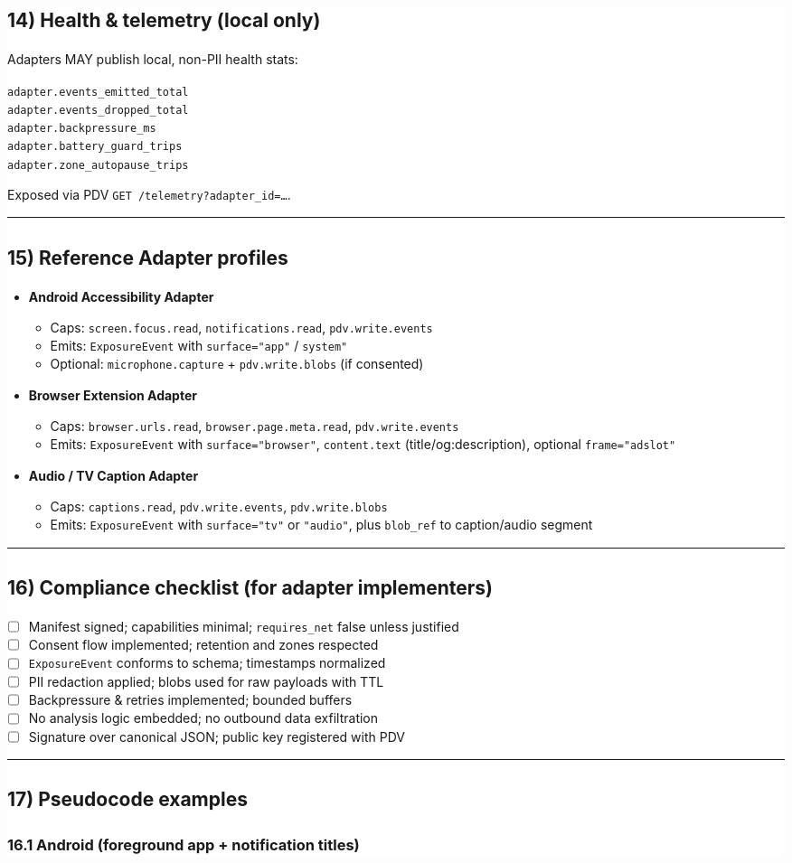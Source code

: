 
## 14) Health & telemetry (local only)

Adapters MAY publish local, non-PII health stats:

```
adapter.events_emitted_total
adapter.events_dropped_total
adapter.backpressure_ms
adapter.battery_guard_trips
adapter.zone_autopause_trips
```

Exposed via PDV `GET /telemetry?adapter_id=…`.

---

## 15) Reference Adapter profiles

* **Android Accessibility Adapter**

  * Caps: `screen.focus.read`, `notifications.read`, `pdv.write.events`
  * Emits: `ExposureEvent` with `surface="app"` / `system"`
  * Optional: `microphone.capture` + `pdv.write.blobs` (if consented)

* **Browser Extension Adapter**

  * Caps: `browser.urls.read`, `browser.page.meta.read`, `pdv.write.events`
  * Emits: `ExposureEvent` with `surface="browser"`, `content.text` (title/og:description), optional `frame="adslot"`

* **Audio / TV Caption Adapter**

  * Caps: `captions.read`, `pdv.write.events`, `pdv.write.blobs`
  * Emits: `ExposureEvent` with `surface="tv"` or `"audio"`, plus `blob_ref` to caption/audio segment

---

## 16) Compliance checklist (for adapter implementers)

* [ ] Manifest signed; capabilities minimal; `requires_net` false unless justified
* [ ] Consent flow implemented; retention and zones respected
* [ ] `ExposureEvent` conforms to schema; timestamps normalized
* [ ] PII redaction applied; blobs used for raw payloads with TTL
* [ ] Backpressure & retries implemented; bounded buffers
* [ ] No analysis logic embedded; no outbound data exfiltration
* [ ] Signature over canonical JSON; public key registered with PDV

---

## 17) Pseudocode examples

### 16.1 Android (foreground app + notification titles)
